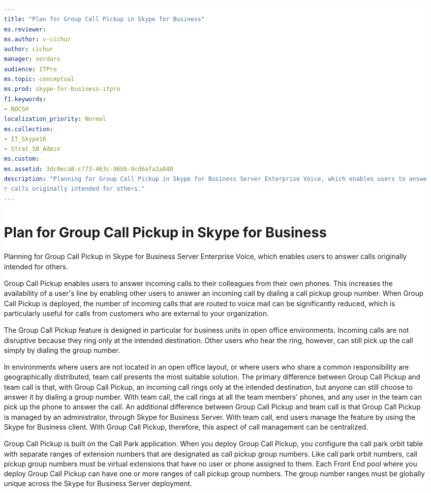 ```yaml
---
title: "Plan for Group Call Pickup in Skype for Business"
ms.reviewer: 
ms.author: v-cichur
author: cichur
manager: serdars
audience: ITPro
ms.topic: conceptual
ms.prod: skype-for-business-itpro
f1.keywords:
- NOCSH
localization_priority: Normal
ms.collection: 
- IT_Skype16
- Strat_SB_Admin
ms.custom:
ms.assetid: 3dc0eca8-c773-463c-96bb-9cd6afa2a840
description: "Planning for Group Call Pickup in Skype for Business Server Enterprise Voice, which enables users to answer calls originally intended for others."
---
```


# Plan for Group Call Pickup in Skype for Business
 
Planning for Group Call Pickup in Skype for Business Server Enterprise Voice, which enables users to answer calls originally intended for others.
  
Group Call Pickup enables users to answer incoming calls to their colleagues from their own phones. This increases the availability of a user's line by enabling other users to answer an incoming call by dialing a call pickup group number. When Group Call Pickup is deployed, the number of incoming calls that are routed to voice mail can be significantly reduced, which is particularly useful for calls from customers who are external to your organization.
  
The Group Call Pickup feature is designed in particular for business units in open office environments. Incoming calls are not disruptive because they ring only at the intended destination. Other users who hear the ring, however, can still pick up the call simply by dialing the group number. 
  
In environments where users are not located in an open office layout, or where users who share a common responsibility are geographically distributed, team call presents the most suitable solution. The primary difference between Group Call Pickup and team call is that, with Group Call Pickup, an incoming call rings only at the intended destination, but anyone can still choose to answer it by dialing a group number. With team call, the call rings at all the team members' phones, and any user in the team can pick up the phone to answer the call. An additional difference between Group Call Pickup and team call is that Group Call Pickup is managed by an administrator, through Skype for Business Server. With team call, end users manage the feature by using the Skype for Business client. With Group Call Pickup, therefore, this aspect of call management can be centralized.
  
Group Call Pickup is built on the Call Park application. When you deploy Group Call Pickup, you configure the call park orbit table with separate ranges of extension numbers that are designated as call pickup group numbers. Like call park orbit numbers, call pickup group numbers must be virtual extensions that have no user or phone assigned to them. Each Front End pool where you deploy Group Call Pickup can have one or more ranges of call pickup group numbers. The group number ranges must be globally unique across the Skype for Business Server deployment. 
  